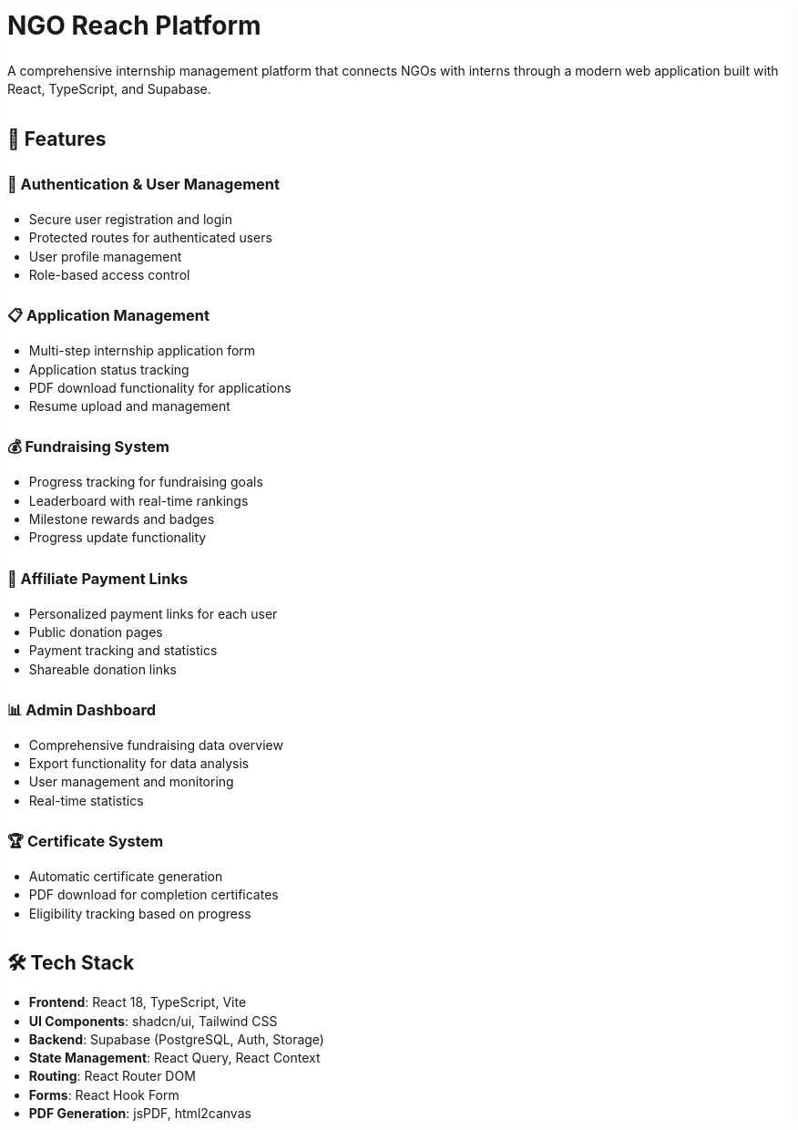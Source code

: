 # NGO Reach Platform

A comprehensive internship management platform that connects NGOs with interns through a modern web application built with React, TypeScript, and Supabase.

## 🌟 Features

### 🔐 Authentication & User Management
- Secure user registration and login
- Protected routes for authenticated users
- User profile management
- Role-based access control

### 📋 Application Management
- Multi-step internship application form
- Application status tracking
- PDF download functionality for applications
- Resume upload and management

### 💰 Fundraising System
- Progress tracking for fundraising goals
- Leaderboard with real-time rankings
- Milestone rewards and badges
- Progress update functionality

### 🔗 Affiliate Payment Links
- Personalized payment links for each user
- Public donation pages
- Payment tracking and statistics
- Shareable donation links

### 📊 Admin Dashboard
- Comprehensive fundraising data overview
- Export functionality for data analysis
- User management and monitoring
- Real-time statistics

### 🏆 Certificate System
- Automatic certificate generation
- PDF download for completion certificates
- Eligibility tracking based on progress

## 🛠️ Tech Stack

- **Frontend**: React 18, TypeScript, Vite
- **UI Components**: shadcn/ui, Tailwind CSS
- **Backend**: Supabase (PostgreSQL, Auth, Storage)
- **State Management**: React Query, React Context
- **Routing**: React Router DOM
- **Forms**: React Hook Form
- **PDF Generation**: jsPDF, html2canvas
